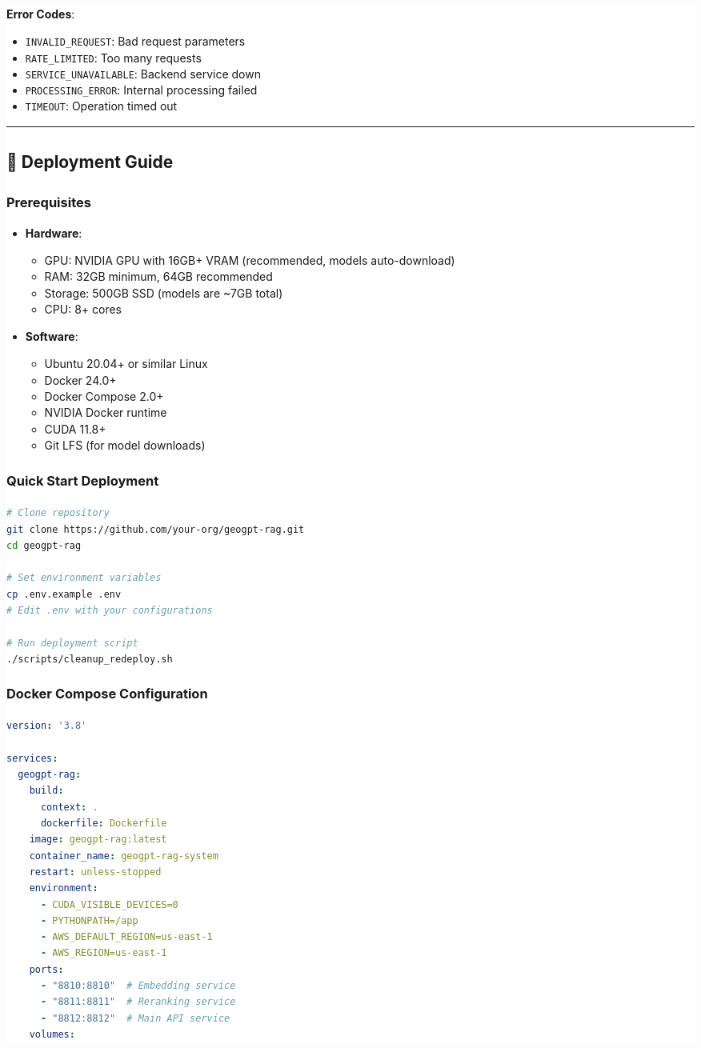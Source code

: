 **Error Codes**:
- `INVALID_REQUEST`: Bad request parameters
- `RATE_LIMITED`: Too many requests
- `SERVICE_UNAVAILABLE`: Backend service down
- `PROCESSING_ERROR`: Internal processing failed
- `TIMEOUT`: Operation timed out

---

## 🚀 Deployment Guide

### Prerequisites

- **Hardware**:
  - GPU: NVIDIA GPU with 16GB+ VRAM (recommended, models auto-download)
  - RAM: 32GB minimum, 64GB recommended
  - Storage: 500GB SSD (models are ~7GB total)
  - CPU: 8+ cores

- **Software**:
  - Ubuntu 20.04+ or similar Linux
  - Docker 24.0+
  - Docker Compose 2.0+
  - NVIDIA Docker runtime
  - CUDA 11.8+
  - Git LFS (for model downloads)

### Quick Start Deployment

```bash
# Clone repository
git clone https://github.com/your-org/geogpt-rag.git
cd geogpt-rag

# Set environment variables
cp .env.example .env
# Edit .env with your configurations

# Run deployment script
./scripts/cleanup_redeploy.sh
```

### Docker Compose Configuration

```yaml
version: '3.8'

services:
  geogpt-rag:
    build:
      context: .
      dockerfile: Dockerfile
    image: geogpt-rag:latest
    container_name: geogpt-rag-system
    restart: unless-stopped
    environment:
      - CUDA_VISIBLE_DEVICES=0
      - PYTHONPATH=/app
      - AWS_DEFAULT_REGION=us-east-1
      - AWS_REGION=us-east-1
    ports:
      - "8810:8810"  # Embedding service
      - "8811:8811"  # Reranking service
      - "8812:8812"  # Main API service
    volumes:
```